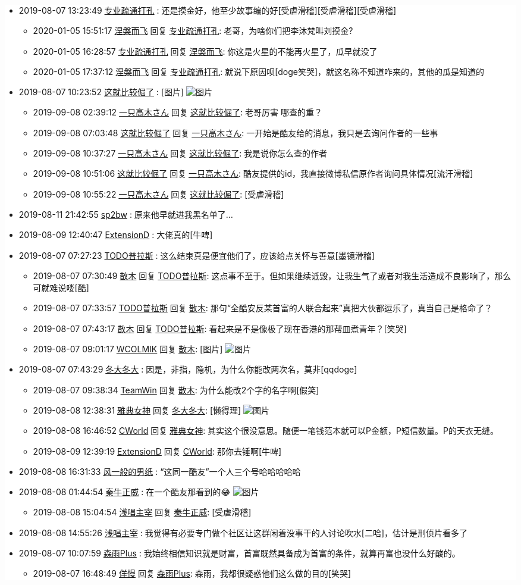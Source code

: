 - 2019-08-07 13:23:49 [专业疏通打孔](uid=2142985) : 还是摸金好，他至少故事编的好[受虐滑稽][受虐滑稽][受虐滑稽] 

    - 2020-01-05 15:51:17 [涅槃而飞](uid=1128897) 回复 [专业疏通打孔](uid=2142985): 老哥，为啥你们把李沐梵叫刘摸金? 

    - 2020-01-05 16:28:57 [专业疏通打孔](uid=2142985) 回复 [涅槃而飞](uid=1128897): 你这是火星的不能再火星了，瓜早就没了 

    - 2020-01-05 17:37:12 [涅槃而飞](uid=1128897) 回复 [专业疏通打孔](uid=2142985): 就说下原因呗[doge笑哭]，就这名称不知道咋来的，其他的瓜是知道的 

- 2019-08-07 10:23:52 [这就比较倔了](uid=1395166) : [图片] ![图片](https://image.coolapk.com/feed/2019/0807/10/1395166_2f614a0b_4630_9437@1080x2160.jpeg)

    - 2019-09-08 02:39:12 [一只高木さん](uid=632948) 回复 [这就比较倔了](uid=1395166): 老哥厉害 哪查的重？ 

    - 2019-09-08 07:03:48 [这就比较倔了](uid=1395166) 回复 [一只高木さん](uid=632948): 一开始是酷友给的消息，我只是去询问作者的一些事 

    - 2019-09-08 10:37:27 [一只高木さん](uid=632948) 回复 [这就比较倔了](uid=1395166): 我是说你怎么查的作者 

    - 2019-09-08 10:51:06 [这就比较倔了](uid=1395166) 回复 [一只高木さん](uid=632948): 酷友提供的id，我直接微博私信原作者询问具体情况[流汗滑稽] 

    - 2019-09-08 10:55:22 [一只高木さん](uid=632948) 回复 [这就比较倔了](uid=1395166): [受虐滑稽] 

- 2019-08-11 21:42:55 [sp2bw](uid=653442) : 原来他早就进我黑名单了… 

- 2019-08-09 12:40:47 [ExtensionD](uid=1353715) : 大佬真的[牛啤] 

- 2019-08-07 07:27:23 [TODO普拉斯](uid=1125529) : 这么结束真是便宜他们了，应该给点关怀与善意[墨镜滑稽] 

    - 2019-08-07 07:30:49 [㪚木](uid=1081091) 回复 [TODO普拉斯](uid=1125529): 这点事不至于。但如果继续诋毁，让我生气了或者对我生活造成不良影响了，那么可就难说喽[酷] 

    - 2019-08-07 07:33:57 [TODO普拉斯](uid=1125529) 回复 [㪚木](uid=1081091): 那句“全酷安反某首富的人联合起来”真把大伙都逗乐了，真当自己是格命了？ 

    - 2019-08-07 07:43:17 [㪚木](uid=1081091) 回复 [TODO普拉斯](uid=1125529): 看起来是不是像极了现在香港的那帮皿煮青年？[笑哭] 

    - 2019-08-07 09:01:17 [WCOLMIK](uid=2045992) 回复 [㪚木](uid=1081091): [图片] ![图片](https://image.coolapk.com/feed/2019/0807/09/2045992_c11bf8ec_9676_6303@2817x1766.jpeg)

- 2019-08-07 07:43:29 [冬大冬大](uid=1779545) : 因是，非指，隐机，为什么你能改两次名，莫非[qqdoge] 

    - 2019-08-07 09:38:34 [TeamWin](uid=1399072) 回复 [㪚木](uid=1081091): 为什么能改2个字的名字啊[假笑] 

    - 2019-08-08 12:38:31 [雅典女神](uid=1543651) 回复 [冬大冬大](uid=1779545): [懒得理] ![图片](https://image.coolapk.com/feed/2019/0315/15/1543651_1552635025_3307@1214x6825.jpg)

    - 2019-08-08 16:46:52 [CWorld](uid=1384771) 回复 [雅典女神](uid=1543651): 其实这个很没意思。随便一笔钱范本就可以P金额，P短信数量。P的天衣无缝。 

    - 2019-08-09 12:39:19 [ExtensionD](uid=1353715) 回复 [CWorld](uid=1384771): 那你去锤啊[牛啤] 

- 2019-08-08 16:31:33 [风一般的男纸](uid=1374813) : “这同一酷友”一个人三个号哈哈哈哈哈 

- 2019-08-08 01:44:54 [秦牛正威](uid=1945438) : 在一个酷友那看到的😂 ![图片](https://image.coolapk.com/feed/2019/0807/00/1116115_ffb331b5_9954_981@1080x2160.png)

    - 2019-08-08 15:04:54 [浅唱主宰](uid=2232772) 回复 [秦牛正威](uid=1945438): [受虐滑稽] 

- 2019-08-08 14:55:26 [浅唱主宰](uid=2232772) : 我觉得有必要专门做个社区让这群闲着没事干的人讨论吹水[二哈]，估计是刑侦片看多了 

- 2019-08-07 10:07:59 [森雨Plus](uid=533268) : 我始终相信知识就是财富，首富既然具备成为首富的条件，就算再富也没什么好酸的。 

    - 2019-08-07 16:48:49 [佯慢](uid=888105) 回复 [森雨Plus](uid=533268): 森雨，我都很疑惑他们这么做的目的[笑哭] 
